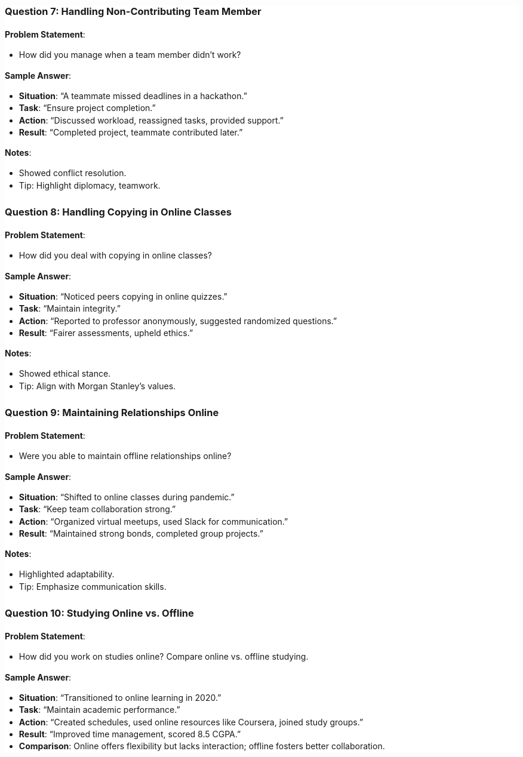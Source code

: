 ### Question 7: Handling Non-Contributing Team Member

**Problem Statement**:  
- How did you manage when a team member didn’t work?

**Sample Answer**:  
- **Situation**: “A teammate missed deadlines in a hackathon.”  
- **Task**: “Ensure project completion.”  
- **Action**: “Discussed workload, reassigned tasks, provided support.”  
- **Result**: “Completed project, teammate contributed later.”

**Notes**:  
- Showed conflict resolution.  
- Tip: Highlight diplomacy, teamwork.

### Question 8: Handling Copying in Online Classes

**Problem Statement**:  
- How did you deal with copying in online classes?

**Sample Answer**:  
- **Situation**: “Noticed peers copying in online quizzes.”  
- **Task**: “Maintain integrity.”  
- **Action**: “Reported to professor anonymously, suggested randomized questions.”  
- **Result**: “Fairer assessments, upheld ethics.”

**Notes**:  
- Showed ethical stance.  
- Tip: Align with Morgan Stanley’s values.

### Question 9: Maintaining Relationships Online

**Problem Statement**:  
- Were you able to maintain offline relationships online?

**Sample Answer**:  
- **Situation**: “Shifted to online classes during pandemic.”  
- **Task**: “Keep team collaboration strong.”  
- **Action**: “Organized virtual meetups, used Slack for communication.”  
- **Result**: “Maintained strong bonds, completed group projects.”

**Notes**:  
- Highlighted adaptability.  
- Tip: Emphasize communication skills.

### Question 10: Studying Online vs. Offline

**Problem Statement**:  
- How did you work on studies online? Compare online vs. offline studying.

**Sample Answer**:  
- **Situation**: “Transitioned to online learning in 2020.”  
- **Task**: “Maintain academic performance.”  
- **Action**: “Created schedules, used online resources like Coursera, joined study groups.”  
- **Result**: “Improved time management, scored 8.5 CGPA.”  
- **Comparison**: Online offers flexibility but lacks interaction; offline fosters better collaboration.

